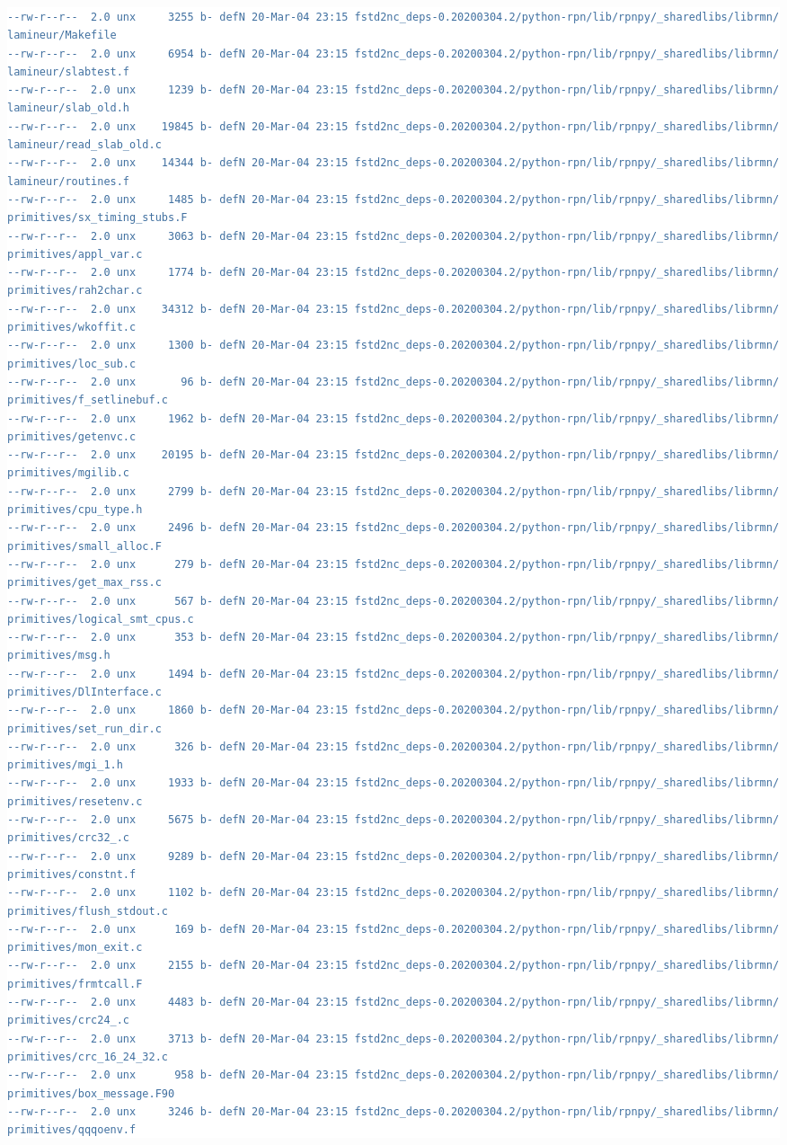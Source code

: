 ```diff
--rw-r--r--  2.0 unx     3255 b- defN 20-Mar-04 23:15 fstd2nc_deps-0.20200304.2/python-rpn/lib/rpnpy/_sharedlibs/librmn/lamineur/Makefile
--rw-r--r--  2.0 unx     6954 b- defN 20-Mar-04 23:15 fstd2nc_deps-0.20200304.2/python-rpn/lib/rpnpy/_sharedlibs/librmn/lamineur/slabtest.f
--rw-r--r--  2.0 unx     1239 b- defN 20-Mar-04 23:15 fstd2nc_deps-0.20200304.2/python-rpn/lib/rpnpy/_sharedlibs/librmn/lamineur/slab_old.h
--rw-r--r--  2.0 unx    19845 b- defN 20-Mar-04 23:15 fstd2nc_deps-0.20200304.2/python-rpn/lib/rpnpy/_sharedlibs/librmn/lamineur/read_slab_old.c
--rw-r--r--  2.0 unx    14344 b- defN 20-Mar-04 23:15 fstd2nc_deps-0.20200304.2/python-rpn/lib/rpnpy/_sharedlibs/librmn/lamineur/routines.f
--rw-r--r--  2.0 unx     1485 b- defN 20-Mar-04 23:15 fstd2nc_deps-0.20200304.2/python-rpn/lib/rpnpy/_sharedlibs/librmn/primitives/sx_timing_stubs.F
--rw-r--r--  2.0 unx     3063 b- defN 20-Mar-04 23:15 fstd2nc_deps-0.20200304.2/python-rpn/lib/rpnpy/_sharedlibs/librmn/primitives/appl_var.c
--rw-r--r--  2.0 unx     1774 b- defN 20-Mar-04 23:15 fstd2nc_deps-0.20200304.2/python-rpn/lib/rpnpy/_sharedlibs/librmn/primitives/rah2char.c
--rw-r--r--  2.0 unx    34312 b- defN 20-Mar-04 23:15 fstd2nc_deps-0.20200304.2/python-rpn/lib/rpnpy/_sharedlibs/librmn/primitives/wkoffit.c
--rw-r--r--  2.0 unx     1300 b- defN 20-Mar-04 23:15 fstd2nc_deps-0.20200304.2/python-rpn/lib/rpnpy/_sharedlibs/librmn/primitives/loc_sub.c
--rw-r--r--  2.0 unx       96 b- defN 20-Mar-04 23:15 fstd2nc_deps-0.20200304.2/python-rpn/lib/rpnpy/_sharedlibs/librmn/primitives/f_setlinebuf.c
--rw-r--r--  2.0 unx     1962 b- defN 20-Mar-04 23:15 fstd2nc_deps-0.20200304.2/python-rpn/lib/rpnpy/_sharedlibs/librmn/primitives/getenvc.c
--rw-r--r--  2.0 unx    20195 b- defN 20-Mar-04 23:15 fstd2nc_deps-0.20200304.2/python-rpn/lib/rpnpy/_sharedlibs/librmn/primitives/mgilib.c
--rw-r--r--  2.0 unx     2799 b- defN 20-Mar-04 23:15 fstd2nc_deps-0.20200304.2/python-rpn/lib/rpnpy/_sharedlibs/librmn/primitives/cpu_type.h
--rw-r--r--  2.0 unx     2496 b- defN 20-Mar-04 23:15 fstd2nc_deps-0.20200304.2/python-rpn/lib/rpnpy/_sharedlibs/librmn/primitives/small_alloc.F
--rw-r--r--  2.0 unx      279 b- defN 20-Mar-04 23:15 fstd2nc_deps-0.20200304.2/python-rpn/lib/rpnpy/_sharedlibs/librmn/primitives/get_max_rss.c
--rw-r--r--  2.0 unx      567 b- defN 20-Mar-04 23:15 fstd2nc_deps-0.20200304.2/python-rpn/lib/rpnpy/_sharedlibs/librmn/primitives/logical_smt_cpus.c
--rw-r--r--  2.0 unx      353 b- defN 20-Mar-04 23:15 fstd2nc_deps-0.20200304.2/python-rpn/lib/rpnpy/_sharedlibs/librmn/primitives/msg.h
--rw-r--r--  2.0 unx     1494 b- defN 20-Mar-04 23:15 fstd2nc_deps-0.20200304.2/python-rpn/lib/rpnpy/_sharedlibs/librmn/primitives/DlInterface.c
--rw-r--r--  2.0 unx     1860 b- defN 20-Mar-04 23:15 fstd2nc_deps-0.20200304.2/python-rpn/lib/rpnpy/_sharedlibs/librmn/primitives/set_run_dir.c
--rw-r--r--  2.0 unx      326 b- defN 20-Mar-04 23:15 fstd2nc_deps-0.20200304.2/python-rpn/lib/rpnpy/_sharedlibs/librmn/primitives/mgi_1.h
--rw-r--r--  2.0 unx     1933 b- defN 20-Mar-04 23:15 fstd2nc_deps-0.20200304.2/python-rpn/lib/rpnpy/_sharedlibs/librmn/primitives/resetenv.c
--rw-r--r--  2.0 unx     5675 b- defN 20-Mar-04 23:15 fstd2nc_deps-0.20200304.2/python-rpn/lib/rpnpy/_sharedlibs/librmn/primitives/crc32_.c
--rw-r--r--  2.0 unx     9289 b- defN 20-Mar-04 23:15 fstd2nc_deps-0.20200304.2/python-rpn/lib/rpnpy/_sharedlibs/librmn/primitives/constnt.f
--rw-r--r--  2.0 unx     1102 b- defN 20-Mar-04 23:15 fstd2nc_deps-0.20200304.2/python-rpn/lib/rpnpy/_sharedlibs/librmn/primitives/flush_stdout.c
--rw-r--r--  2.0 unx      169 b- defN 20-Mar-04 23:15 fstd2nc_deps-0.20200304.2/python-rpn/lib/rpnpy/_sharedlibs/librmn/primitives/mon_exit.c
--rw-r--r--  2.0 unx     2155 b- defN 20-Mar-04 23:15 fstd2nc_deps-0.20200304.2/python-rpn/lib/rpnpy/_sharedlibs/librmn/primitives/frmtcall.F
--rw-r--r--  2.0 unx     4483 b- defN 20-Mar-04 23:15 fstd2nc_deps-0.20200304.2/python-rpn/lib/rpnpy/_sharedlibs/librmn/primitives/crc24_.c
--rw-r--r--  2.0 unx     3713 b- defN 20-Mar-04 23:15 fstd2nc_deps-0.20200304.2/python-rpn/lib/rpnpy/_sharedlibs/librmn/primitives/crc_16_24_32.c
--rw-r--r--  2.0 unx      958 b- defN 20-Mar-04 23:15 fstd2nc_deps-0.20200304.2/python-rpn/lib/rpnpy/_sharedlibs/librmn/primitives/box_message.F90
--rw-r--r--  2.0 unx     3246 b- defN 20-Mar-04 23:15 fstd2nc_deps-0.20200304.2/python-rpn/lib/rpnpy/_sharedlibs/librmn/primitives/qqqoenv.f
```